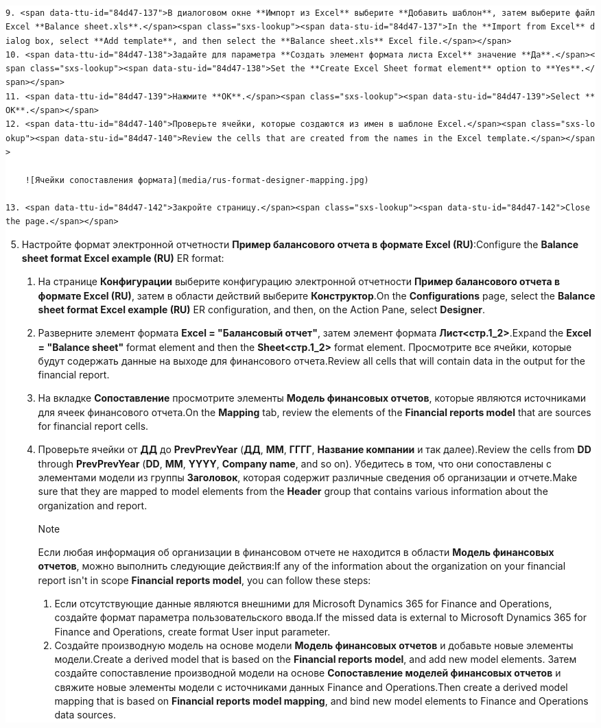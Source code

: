     9. <span data-ttu-id="84d47-137">В диалоговом окне **Импорт из Excel** выберите **Добавить шаблон**, затем выберите файл Excel **Balance sheet.xls**.</span><span class="sxs-lookup"><span data-stu-id="84d47-137">In the **Import from Excel** dialog box, select **Add template**, and then select the **Balance sheet.xls** Excel file.</span></span>
    10. <span data-ttu-id="84d47-138">Задайте для параметра **Создать элемент формата листа Excel** значение **Да**.</span><span class="sxs-lookup"><span data-stu-id="84d47-138">Set the **Create Excel Sheet format element** option to **Yes**.</span></span>
    11. <span data-ttu-id="84d47-139">Нажмите **ОК**.</span><span class="sxs-lookup"><span data-stu-id="84d47-139">Select **OK**.</span></span>
    12. <span data-ttu-id="84d47-140">Проверьте ячейки, которые создаются из имен в шаблоне Excel.</span><span class="sxs-lookup"><span data-stu-id="84d47-140">Review the cells that are created from the names in the Excel template.</span></span>

        ![Ячейки сопоставления формата](media/rus-format-designer-mapping.jpg)

    13. <span data-ttu-id="84d47-142">Закройте страницу.</span><span class="sxs-lookup"><span data-stu-id="84d47-142">Close the page.</span></span>

5. <span data-ttu-id="84d47-143">Настройте формат электронной отчетности **Пример балансового отчета в формате Excel (RU)**:</span><span class="sxs-lookup"><span data-stu-id="84d47-143">Configure the **Balance sheet format Excel example (RU)** ER format:</span></span>

    1. <span data-ttu-id="84d47-144">На странице **Конфигурации** выберите конфигурацию электронной отчетности **Пример балансового отчета в формате Excel (RU)**, затем в области действий выберите **Конструктор**.</span><span class="sxs-lookup"><span data-stu-id="84d47-144">On the **Configurations** page, select the **Balance sheet format Excel example (RU)** ER configuration, and then, on the Action Pane, select **Designer**.</span></span>
    2. <span data-ttu-id="84d47-145">Разверните элемент формата **Excel = "Балансовый отчет"**, затем элемент формата **Лист\<стр.1_2\>**.</span><span class="sxs-lookup"><span data-stu-id="84d47-145">Expand the **Excel = "Balance sheet"** format element and then the **Sheet\<стр.1_2\>** format element.</span></span> <span data-ttu-id="84d47-146">Просмотрите все ячейки, которые будут содержать данные на выходе для финансового отчета.</span><span class="sxs-lookup"><span data-stu-id="84d47-146">Review all cells that will contain data in the output for the financial report.</span></span>
    3. <span data-ttu-id="84d47-147">На вкладке **Сопоставление** просмотрите элементы **Модель финансовых отчетов**, которые являются источниками для ячеек финансового отчета.</span><span class="sxs-lookup"><span data-stu-id="84d47-147">On the **Mapping** tab, review the elements of the **Financial reports model** that are sources for financial report cells.</span></span>
    4. <span data-ttu-id="84d47-148">Проверьте ячейки от **ДД** до **PrevPrevYear** (**ДД**, **ММ**, **ГГГГ**, **Название компании** и так далее).</span><span class="sxs-lookup"><span data-stu-id="84d47-148">Review the cells from **DD** through **PrevPrevYear** (**DD**, **MM**, **YYYY**, **Company name**, and so on).</span></span> <span data-ttu-id="84d47-149">Убедитесь в том, что они сопоставлены с элементами модели из группы **Заголовок**, которая содержит различные сведения об организации и отчете.</span><span class="sxs-lookup"><span data-stu-id="84d47-149">Make sure that they are mapped to model elements from the **Header** group that contains various information about the organization and report.</span></span>

        > [!NOTE]
        > <span data-ttu-id="84d47-150">Если любая информация об организации в финансовом отчете не находится в области **Модель финансовых отчетов**, можно выполнить следующие действия:</span><span class="sxs-lookup"><span data-stu-id="84d47-150">If any of the information about the organization on your financial report isn't in scope **Financial reports model**, you can follow these steps:</span></span>
        >
        > 1. <span data-ttu-id="84d47-151">Если отсутствующие данные являются внешними для Microsoft Dynamics 365 for Finance and Operations, создайте формат параметра пользовательского ввода.</span><span class="sxs-lookup"><span data-stu-id="84d47-151">If the missed data is external to Microsoft Dynamics 365 for Finance and Operations, create format User input parameter.</span></span>
        > 2. <span data-ttu-id="84d47-152">Создайте производную модель на основе модели **Модель финансовых отчетов** и добавьте новые элементы модели.</span><span class="sxs-lookup"><span data-stu-id="84d47-152">Create a derived model that is based on the **Financial reports model**, and add new model elements.</span></span> <span data-ttu-id="84d47-153">Затем создайте сопоставление производной модели на основе **Сопоставление моделей финансовых отчетов** и свяжите новые элементы модели с источниками данных Finance and Operations.</span><span class="sxs-lookup"><span data-stu-id="84d47-153">Then create a derived model mapping that is based on **Financial reports model mapping**, and bind new model elements to Finance and Operations data sources.</span></span>
        >